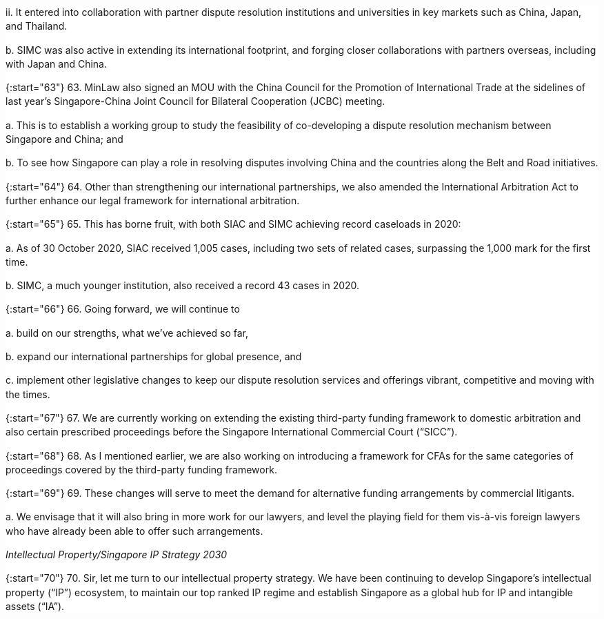   ii.	It entered into collaboration with partner dispute resolution institutions and universities in key markets such as China, Japan, and Thailand.

b.	SIMC was also active in extending its international footprint, and forging closer collaborations with partners overseas, including with Japan and China. 

{:start="63"}
63.	MinLaw also signed an MOU with the China Council for the Promotion of International Trade at the sidelines of last year’s Singapore-China Joint Council for Bilateral Cooperation (JCBC) meeting.

a.	This is to establish a working group to study the feasibility of co-developing a dispute resolution mechanism between Singapore and China; and

b.	To see how Singapore can play a role in resolving disputes involving China and the countries along the Belt and Road initiatives.

{:start="64"}
64.	Other than strengthening our international partnerships, we also amended the International Arbitration Act to further enhance our legal framework for international arbitration.  

{:start="65"}
65.	This has borne fruit, with both SIAC and SIMC achieving record caseloads in 2020:

a.	As of 30 October 2020, SIAC received 1,005 cases, including two sets of related cases, surpassing the 1,000 mark for the first time.

b.	SIMC, a much younger institution, also received a record 43 cases in 2020. 

{:start="66"}
66.	Going forward, we will continue to 

a.	build on our strengths, what we’ve achieved so far,

b.	expand our international partnerships for global presence, and 

c.	implement other legislative changes to keep our dispute resolution services and offerings vibrant, competitive and moving with the times.  

{:start="67"}
67.	We are currently working on extending the existing third-party funding framework to domestic arbitration and also certain prescribed proceedings before the Singapore International Commercial Court (“SICC”).

{:start="68"}
68.	As I mentioned earlier, we are also working on introducing a framework for CFAs for the same categories of proceedings covered by the third-party funding framework.

{:start="69"}
69.	These changes will serve to meet the demand for alternative funding arrangements by commercial litigants. 

a.	We envisage that it will also bring in more work for our lawyers, and level the playing field for them vis-à-vis foreign lawyers who have already been able to offer such arrangements.

*Intellectual Property/Singapore IP Strategy 2030*

{:start="70"}
70.	Sir, let me turn to our intellectual property strategy. We have been continuing to develop Singapore’s intellectual property (“IP”) ecosystem, to maintain our top ranked IP regime and establish Singapore as a global hub for IP and intangible assets (“IA”).
